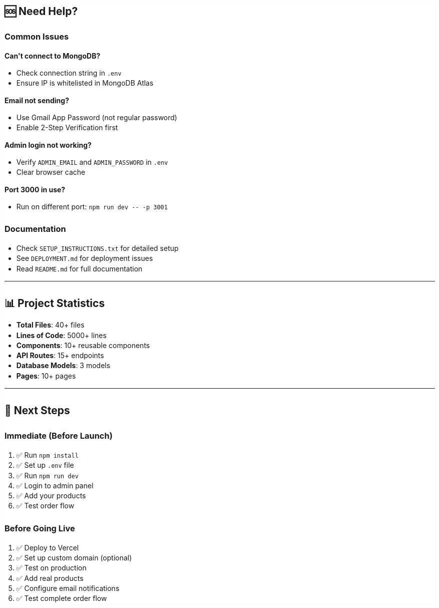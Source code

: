 
## 🆘 Need Help?

### Common Issues

**Can't connect to MongoDB?**
- Check connection string in `.env`
- Ensure IP is whitelisted in MongoDB Atlas

**Email not sending?**
- Use Gmail App Password (not regular password)
- Enable 2-Step Verification first

**Admin login not working?**
- Verify `ADMIN_EMAIL` and `ADMIN_PASSWORD` in `.env`
- Clear browser cache

**Port 3000 in use?**
- Run on different port: `npm run dev -- -p 3001`

### Documentation
- Check `SETUP_INSTRUCTIONS.txt` for detailed setup
- See `DEPLOYMENT.md` for deployment issues
- Read `README.md` for full documentation

---

## 📊 Project Statistics

- **Total Files**: 40+ files
- **Lines of Code**: 5000+ lines
- **Components**: 10+ reusable components
- **API Routes**: 15+ endpoints
- **Database Models**: 3 models
- **Pages**: 10+ pages

---

## 🎯 Next Steps

### Immediate (Before Launch)
1. ✅ Run `npm install`
2. ✅ Set up `.env` file
3. ✅ Run `npm run dev`
4. ✅ Login to admin panel
5. ✅ Add your products
6. ✅ Test order flow

### Before Going Live
1. ✅ Deploy to Vercel
2. ✅ Set up custom domain (optional)
3. ✅ Test on production
4. ✅ Add real products
5. ✅ Configure email notifications
6. ✅ Test complete order flow

